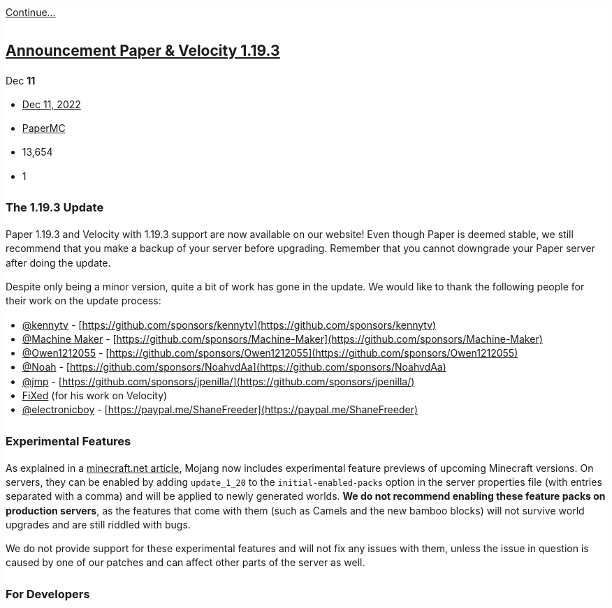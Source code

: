 [Continue…](https://papermc.io/threads/paper-velocity-1-19-4.680/)

[](https://papermc.io/threads/paper-velocity-1-19-4.680/)

[Announcement Paper & Velocity 1.19.3](https://papermc.io/threads/paper-velocity-1-19-3.592/)
---------------------------------------------------------------------------------------------

Dec **11**

* [Dec 11, 2022](https://papermc.io/threads/paper-velocity-1-19-3.592/)
* [PaperMC](https://papermc.io/home/authors/papermc.44/)

* 13,654
* 1

### The 1.19.3 Update​

Paper 1.19.3 and Velocity with 1.19.3 support are now available on our website! Even though Paper is deemed stable, we still recommend that you make a backup of your server before upgrading. Remember that you cannot downgrade your Paper server after doing the update.  
  
Despite only being a minor version, quite a bit of work has gone in the update. We would like to thank the following people for their work on the update process:  

* [@kennytv](https://forums.papermc.io/members/5/) - [https://github.com/sponsors/kennytv](https://github.com/sponsors/kennytv)
* [@Machine Maker](https://forums.papermc.io/members/37/) - [https://github.com/sponsors/Machine-Maker](https://github.com/sponsors/Machine-Maker)
* [@Owen1212055](https://forums.papermc.io/members/80/) - [https://github.com/sponsors/Owen1212055](https://github.com/sponsors/Owen1212055)
* [@Noah](https://forums.papermc.io/members/81/) - [https://github.com/sponsors/NoahvdAa](https://github.com/sponsors/NoahvdAa)
* [@jmp](https://forums.papermc.io/members/7/) - [https://github.com/sponsors/jpenilla/](https://github.com/sponsors/jpenilla/)
* [FiXed](https://github.com/CoreyShupe) (for his work on Velocity)
* [@electronicboy](https://forums.papermc.io/members/2/) - [https://paypal.me/ShaneFreeder](https://paypal.me/ShaneFreeder)

  

### Experimental Features​

As explained in a [minecraft.net article](https://www.minecraft.net/en-us/article/testing-new-minecraft-features/feature-toggles-java-edition), Mojang now includes experimental feature previews of upcoming Minecraft versions. On servers, they can be enabled by adding `update_1_20` to the `initial-enabled-packs` option in the server properties file (with entries separated with a comma) and will be applied to newly generated worlds. **We do not recommend enabling these feature packs on production servers**, as the features that come with them (such as Camels and the new bamboo blocks) will not survive world upgrades and are still riddled with bugs.  
  
We do not provide support for these experimental features and will not fix any issues with them, unless the issue in question is caused by one of our patches and can affect other parts of the server as well.  
  

### For Developers​
